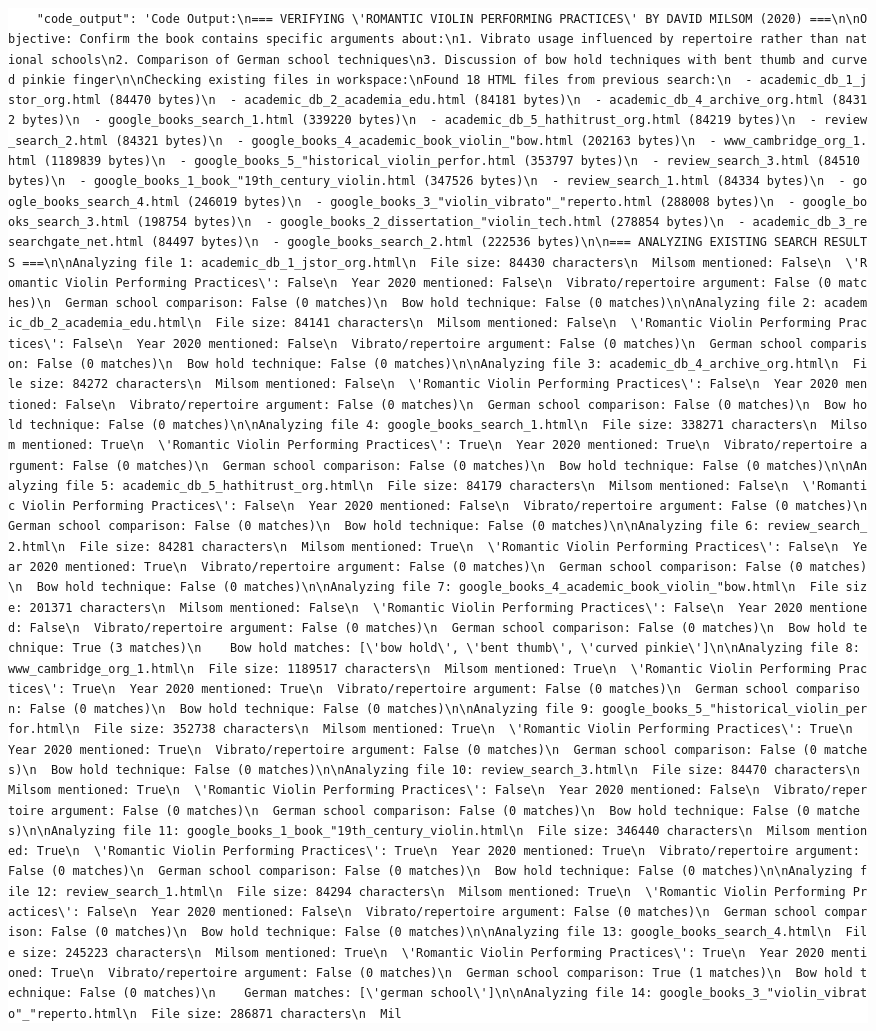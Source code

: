 ```
    "code_output": 'Code Output:\n=== VERIFYING \'ROMANTIC VIOLIN PERFORMING PRACTICES\' BY DAVID MILSOM (2020) ===\n\nObjective: Confirm the book contains specific arguments about:\n1. Vibrato usage influenced by repertoire rather than national schools\n2. Comparison of German school techniques\n3. Discussion of bow hold techniques with bent thumb and curved pinkie finger\n\nChecking existing files in workspace:\nFound 18 HTML files from previous search:\n  - academic_db_1_jstor_org.html (84470 bytes)\n  - academic_db_2_academia_edu.html (84181 bytes)\n  - academic_db_4_archive_org.html (84312 bytes)\n  - google_books_search_1.html (339220 bytes)\n  - academic_db_5_hathitrust_org.html (84219 bytes)\n  - review_search_2.html (84321 bytes)\n  - google_books_4_academic_book_violin_"bow.html (202163 bytes)\n  - www_cambridge_org_1.html (1189839 bytes)\n  - google_books_5_"historical_violin_perfor.html (353797 bytes)\n  - review_search_3.html (84510 bytes)\n  - google_books_1_book_"19th_century_violin.html (347526 bytes)\n  - review_search_1.html (84334 bytes)\n  - google_books_search_4.html (246019 bytes)\n  - google_books_3_"violin_vibrato"_"reperto.html (288008 bytes)\n  - google_books_search_3.html (198754 bytes)\n  - google_books_2_dissertation_"violin_tech.html (278854 bytes)\n  - academic_db_3_researchgate_net.html (84497 bytes)\n  - google_books_search_2.html (222536 bytes)\n\n=== ANALYZING EXISTING SEARCH RESULTS ===\n\nAnalyzing file 1: academic_db_1_jstor_org.html\n  File size: 84430 characters\n  Milsom mentioned: False\n  \'Romantic Violin Performing Practices\': False\n  Year 2020 mentioned: False\n  Vibrato/repertoire argument: False (0 matches)\n  German school comparison: False (0 matches)\n  Bow hold technique: False (0 matches)\n\nAnalyzing file 2: academic_db_2_academia_edu.html\n  File size: 84141 characters\n  Milsom mentioned: False\n  \'Romantic Violin Performing Practices\': False\n  Year 2020 mentioned: False\n  Vibrato/repertoire argument: False (0 matches)\n  German school comparison: False (0 matches)\n  Bow hold technique: False (0 matches)\n\nAnalyzing file 3: academic_db_4_archive_org.html\n  File size: 84272 characters\n  Milsom mentioned: False\n  \'Romantic Violin Performing Practices\': False\n  Year 2020 mentioned: False\n  Vibrato/repertoire argument: False (0 matches)\n  German school comparison: False (0 matches)\n  Bow hold technique: False (0 matches)\n\nAnalyzing file 4: google_books_search_1.html\n  File size: 338271 characters\n  Milsom mentioned: True\n  \'Romantic Violin Performing Practices\': True\n  Year 2020 mentioned: True\n  Vibrato/repertoire argument: False (0 matches)\n  German school comparison: False (0 matches)\n  Bow hold technique: False (0 matches)\n\nAnalyzing file 5: academic_db_5_hathitrust_org.html\n  File size: 84179 characters\n  Milsom mentioned: False\n  \'Romantic Violin Performing Practices\': False\n  Year 2020 mentioned: False\n  Vibrato/repertoire argument: False (0 matches)\n  German school comparison: False (0 matches)\n  Bow hold technique: False (0 matches)\n\nAnalyzing file 6: review_search_2.html\n  File size: 84281 characters\n  Milsom mentioned: True\n  \'Romantic Violin Performing Practices\': False\n  Year 2020 mentioned: True\n  Vibrato/repertoire argument: False (0 matches)\n  German school comparison: False (0 matches)\n  Bow hold technique: False (0 matches)\n\nAnalyzing file 7: google_books_4_academic_book_violin_"bow.html\n  File size: 201371 characters\n  Milsom mentioned: False\n  \'Romantic Violin Performing Practices\': False\n  Year 2020 mentioned: False\n  Vibrato/repertoire argument: False (0 matches)\n  German school comparison: False (0 matches)\n  Bow hold technique: True (3 matches)\n    Bow hold matches: [\'bow hold\', \'bent thumb\', \'curved pinkie\']\n\nAnalyzing file 8: www_cambridge_org_1.html\n  File size: 1189517 characters\n  Milsom mentioned: True\n  \'Romantic Violin Performing Practices\': True\n  Year 2020 mentioned: True\n  Vibrato/repertoire argument: False (0 matches)\n  German school comparison: False (0 matches)\n  Bow hold technique: False (0 matches)\n\nAnalyzing file 9: google_books_5_"historical_violin_perfor.html\n  File size: 352738 characters\n  Milsom mentioned: True\n  \'Romantic Violin Performing Practices\': True\n  Year 2020 mentioned: True\n  Vibrato/repertoire argument: False (0 matches)\n  German school comparison: False (0 matches)\n  Bow hold technique: False (0 matches)\n\nAnalyzing file 10: review_search_3.html\n  File size: 84470 characters\n  Milsom mentioned: True\n  \'Romantic Violin Performing Practices\': False\n  Year 2020 mentioned: False\n  Vibrato/repertoire argument: False (0 matches)\n  German school comparison: False (0 matches)\n  Bow hold technique: False (0 matches)\n\nAnalyzing file 11: google_books_1_book_"19th_century_violin.html\n  File size: 346440 characters\n  Milsom mentioned: True\n  \'Romantic Violin Performing Practices\': True\n  Year 2020 mentioned: True\n  Vibrato/repertoire argument: False (0 matches)\n  German school comparison: False (0 matches)\n  Bow hold technique: False (0 matches)\n\nAnalyzing file 12: review_search_1.html\n  File size: 84294 characters\n  Milsom mentioned: True\n  \'Romantic Violin Performing Practices\': False\n  Year 2020 mentioned: False\n  Vibrato/repertoire argument: False (0 matches)\n  German school comparison: False (0 matches)\n  Bow hold technique: False (0 matches)\n\nAnalyzing file 13: google_books_search_4.html\n  File size: 245223 characters\n  Milsom mentioned: True\n  \'Romantic Violin Performing Practices\': True\n  Year 2020 mentioned: True\n  Vibrato/repertoire argument: False (0 matches)\n  German school comparison: True (1 matches)\n  Bow hold technique: False (0 matches)\n    German matches: [\'german school\']\n\nAnalyzing file 14: google_books_3_"violin_vibrato"_"reperto.html\n  File size: 286871 characters\n  Mil
```